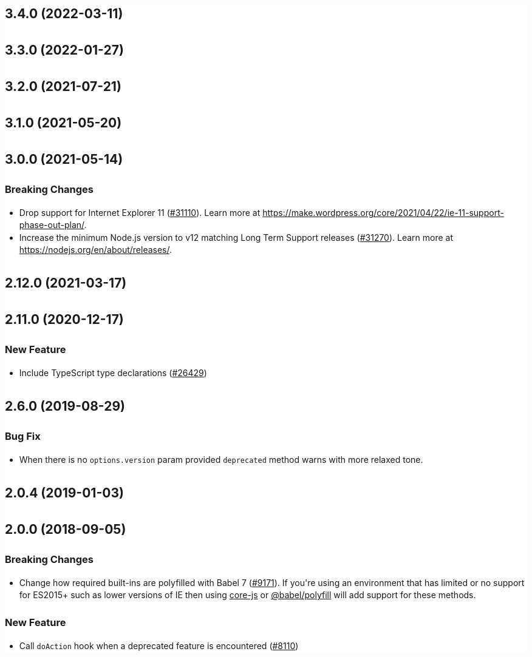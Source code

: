 ## 3.4.0 (2022-03-11)

## 3.3.0 (2022-01-27)

## 3.2.0 (2021-07-21)

## 3.1.0 (2021-05-20)

## 3.0.0 (2021-05-14)

### Breaking Changes

-   Drop support for Internet Explorer 11 ([#31110](https://github.com/WordPress/gutenberg/pull/31110)). Learn more at https://make.wordpress.org/core/2021/04/22/ie-11-support-phase-out-plan/.
-   Increase the minimum Node.js version to v12 matching Long Term Support releases ([#31270](https://github.com/WordPress/gutenberg/pull/31270)). Learn more at https://nodejs.org/en/about/releases/.

## 2.12.0 (2021-03-17)

## 2.11.0 (2020-12-17)

### New Feature

-   Include TypeScript type declarations ([#26429](https://github.com/WordPress/gutenberg/pull/26429))

## 2.6.0 (2019-08-29)

### Bug Fix

-   When there is no `options.version` param provided `deprecated` method warns with more relaxed tone.

## 2.0.4 (2019-01-03)

## 2.0.0 (2018-09-05)

### Breaking Changes

-   Change how required built-ins are polyfilled with Babel 7 ([#9171](https://github.com/WordPress/gutenberg/pull/9171)). If you're using an environment that has limited or no support for ES2015+ such as lower versions of IE then using [core-js](https://github.com/zloirock/core-js) or [@babel/polyfill](https://babeljs.io/docs/en/next/babel-polyfill) will add support for these methods.

### New Feature

-   Call `doAction` hook when a deprecated feature is encountered ([#8110](https://github.com/WordPress/gutenberg/pull/8110))
